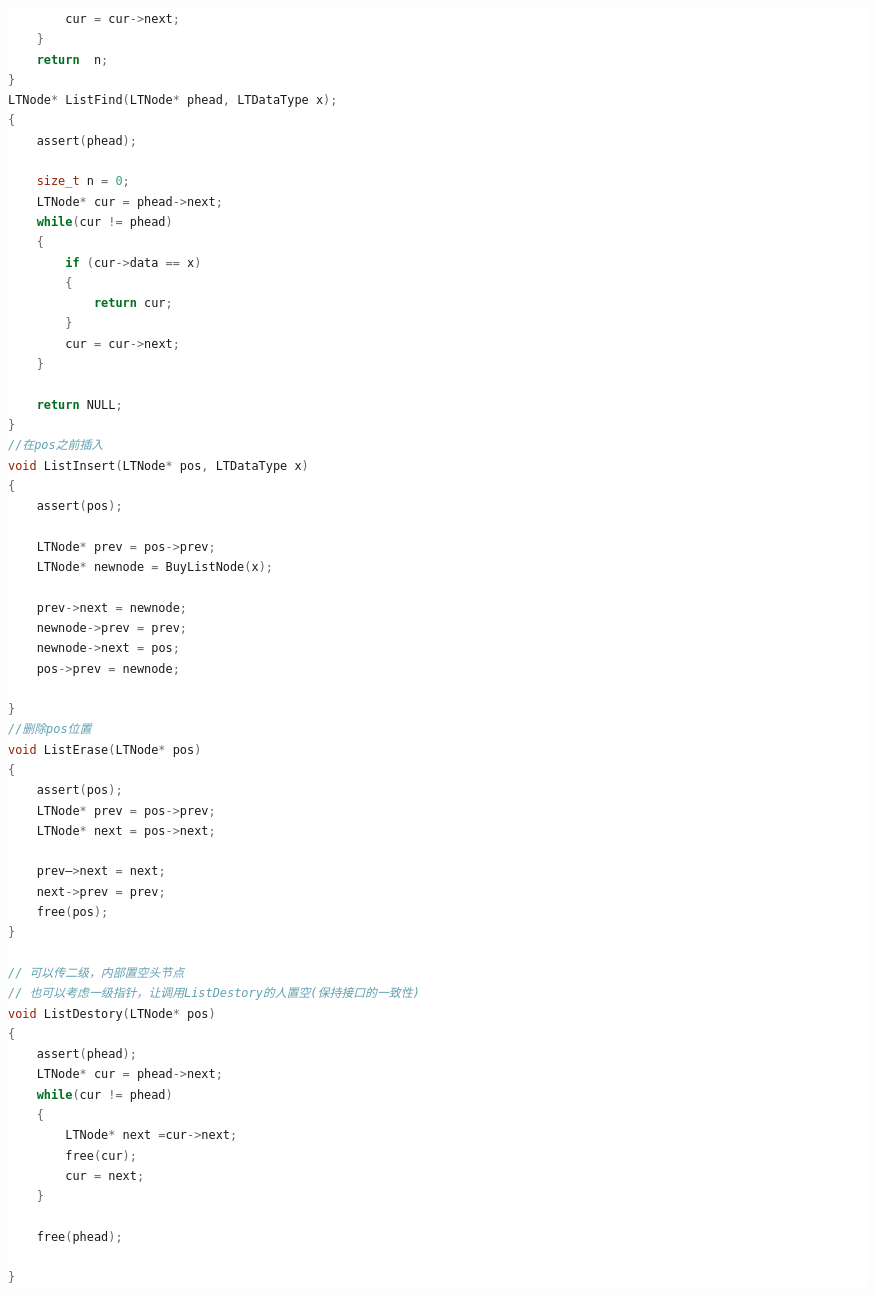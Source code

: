 ```C
        cur = cur->next;
    }
    return  n;
}
LTNode* ListFind(LTNode* phead, LTDataType x);
{
    assert(phead);
    
    size_t n = 0;
    LTNode* cur = phead->next;
    while(cur != phead)
    {
        if (cur->data == x)
        {
            return cur;
        }
        cur = cur->next;
    }
    
    return NULL;
}
//在pos之前插入
void ListInsert(LTNode* pos, LTDataType x)
{
    assert(pos);
     
    LTNode* prev = pos->prev;
    LTNode* newnode = BuyListNode(x);
    
    prev->next = newnode;
    newnode->prev = prev;
    newnode->next = pos;
    pos->prev = newnode;
    
}
//删除pos位置
void ListErase(LTNode* pos)
{
    assert(pos);
    LTNode* prev = pos->prev;
    LTNode* next = pos->next;
    
    prev—>next = next;
    next->prev = prev;
    free(pos);
}

// 可以传二级，内部置空头节点
// 也可以考虑一级指针，让调用ListDestory的人置空(保持接口的一致性)
void ListDestory(LTNode* pos)
{
	assert(phead);
    LTNode* cur = phead->next;
    while(cur != phead)
    {
        LTNode* next =cur->next;
        free(cur);
        cur = next;
    }
    
    free(phead);
    
}
```